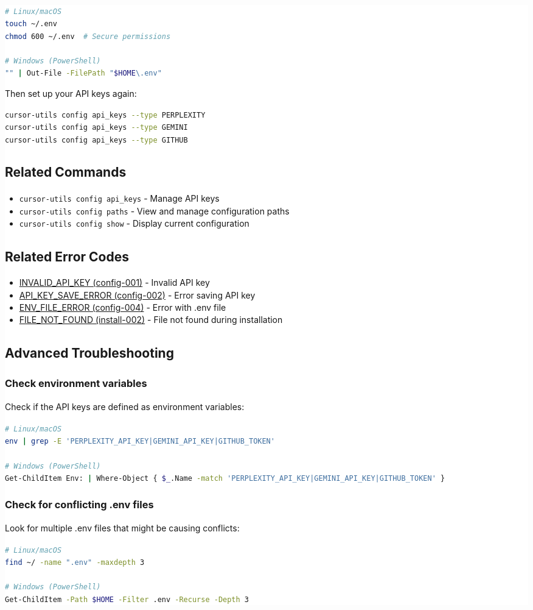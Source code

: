 ```bash
# Linux/macOS
touch ~/.env
chmod 600 ~/.env  # Secure permissions

# Windows (PowerShell)
"" | Out-File -FilePath "$HOME\.env"
```

Then set up your API keys again:

```bash
cursor-utils config api_keys --type PERPLEXITY
cursor-utils config api_keys --type GEMINI
cursor-utils config api_keys --type GITHUB
```

## Related Commands

- `cursor-utils config api_keys` - Manage API keys
- `cursor-utils config paths` - View and manage configuration paths
- `cursor-utils config show` - Display current configuration

## Related Error Codes

- [INVALID_API_KEY (config-001)](config-001.md) - Invalid API key
- [API_KEY_SAVE_ERROR (config-002)](config-002.md) - Error saving API key
- [ENV_FILE_ERROR (config-004)](config-004.md) - Error with .env file
- [FILE_NOT_FOUND (install-002)](install-002.md) - File not found during installation

## Advanced Troubleshooting

### Check environment variables

Check if the API keys are defined as environment variables:

```bash
# Linux/macOS
env | grep -E 'PERPLEXITY_API_KEY|GEMINI_API_KEY|GITHUB_TOKEN'

# Windows (PowerShell)
Get-ChildItem Env: | Where-Object { $_.Name -match 'PERPLEXITY_API_KEY|GEMINI_API_KEY|GITHUB_TOKEN' }
```

### Check for conflicting .env files

Look for multiple .env files that might be causing conflicts:

```bash
# Linux/macOS
find ~/ -name ".env" -maxdepth 3

# Windows (PowerShell)
Get-ChildItem -Path $HOME -Filter .env -Recurse -Depth 3
```
